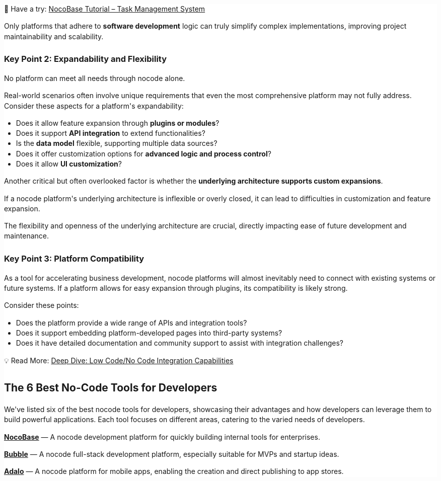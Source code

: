 🙌 Have a try: [NocoBase Tutorial – Task Management System](https://www.nocobase.com/en/tutorials/task-tutorial-introduction)

Only platforms that adhere to **software development** logic can truly simplify complex implementations, improving project maintainability and scalability.

### **Key Point 2: Expandability and Flexibility**

No platform can meet all needs through nocode alone.

Real-world scenarios often involve unique requirements that even the most comprehensive platform may not fully address. Consider these aspects for a platform's expandability:

* Does it allow feature expansion through **plugins or modules**?
* Does it support **API integration** to extend functionalities?
* Is the **data model** flexible, supporting multiple data sources?
* Does it offer customization options for **advanced logic and process control**?
* Does it allow **UI customization**?

Another critical but often overlooked factor is whether the **underlying architecture supports custom expansions**.

If a nocode platform's underlying architecture is inflexible or overly closed, it can lead to difficulties in customization and feature expansion.

The flexibility and openness of the underlying architecture are crucial, directly impacting ease of future development and maintenance.

### **Key Point 3: Platform Compatibility**

As a tool for accelerating business development, nocode platforms will almost inevitably need to connect with existing systems or future systems. If a platform allows for easy expansion through plugins, its compatibility is likely strong.

Consider these points:

* Does the platform provide a wide range of APIs and integration tools?
* Does it support embedding platform-developed pages into third-party systems?
* Does it have detailed documentation and community support to assist with integration challenges?

💡 Read More: [Deep Dive: Low Code/No Code Integration Capabilities](https://www.nocobase.com/en/blog/low-code-no-code-integration)

## The 6 Best No-Code Tools for Developers

We've listed six of the best nocode tools for developers, showcasing their advantages and how developers can leverage them to build powerful applications. Each tool focuses on different areas, catering to the varied needs of developers.

**[NocoBase](https://www.nocobase.com/)** — A nocode development platform for quickly building internal tools for enterprises.

**[Bubble](https://bubble.io/)** — A nocode full-stack development platform, especially suitable for MVPs and startup ideas.

**[Adalo](https://www.adalo.com/)** — A nocode platform for mobile apps, enabling the creation and direct publishing to app stores.
